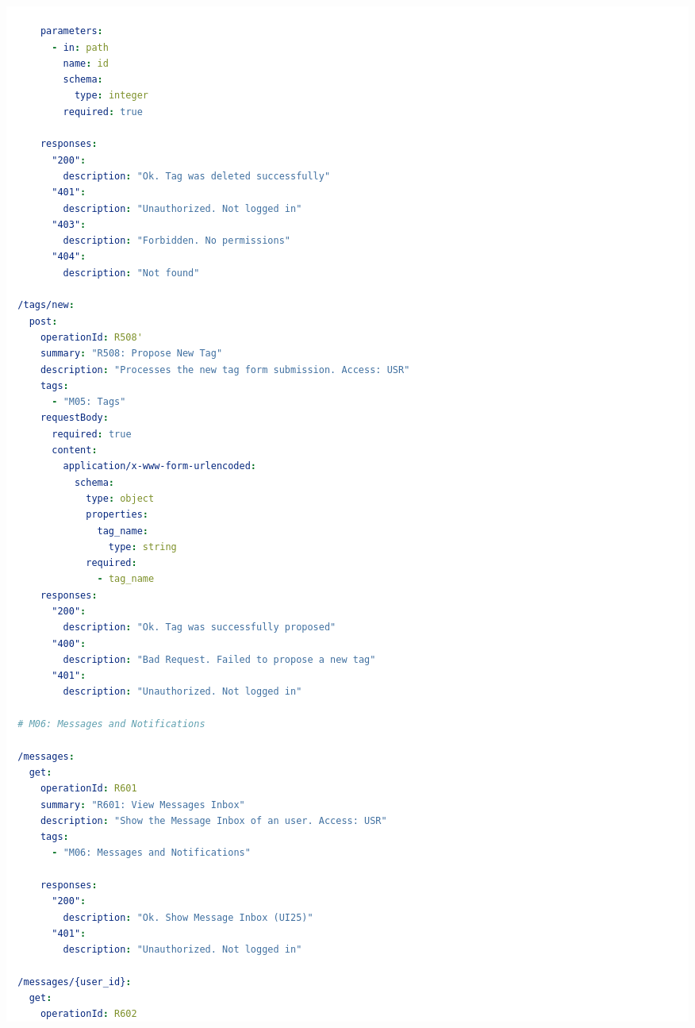 ```yaml

      parameters:
        - in: path
          name: id
          schema:
            type: integer
          required: true

      responses:
        "200":
          description: "Ok. Tag was deleted successfully"
        "401":
          description: "Unauthorized. Not logged in"
        "403":
          description: "Forbidden. No permissions"
        "404":
          description: "Not found"

  /tags/new:
    post:
      operationId: R508'
      summary: "R508: Propose New Tag"
      description: "Processes the new tag form submission. Access: USR"
      tags:
        - "M05: Tags"
      requestBody:
        required: true
        content:
          application/x-www-form-urlencoded:
            schema:
              type: object
              properties:
                tag_name:
                  type: string
              required:
                - tag_name
      responses:
        "200":
          description: "Ok. Tag was successfully proposed"
        "400":
          description: "Bad Request. Failed to propose a new tag"
        "401":
          description: "Unauthorized. Not logged in"

  # M06: Messages and Notifications

  /messages:
    get:
      operationId: R601
      summary: "R601: View Messages Inbox"
      description: "Show the Message Inbox of an user. Access: USR"
      tags:
        - "M06: Messages and Notifications"

      responses:
        "200":
          description: "Ok. Show Message Inbox (UI25)"
        "401":
          description: "Unauthorized. Not logged in"

  /messages/{user_id}:
    get:
      operationId: R602
```